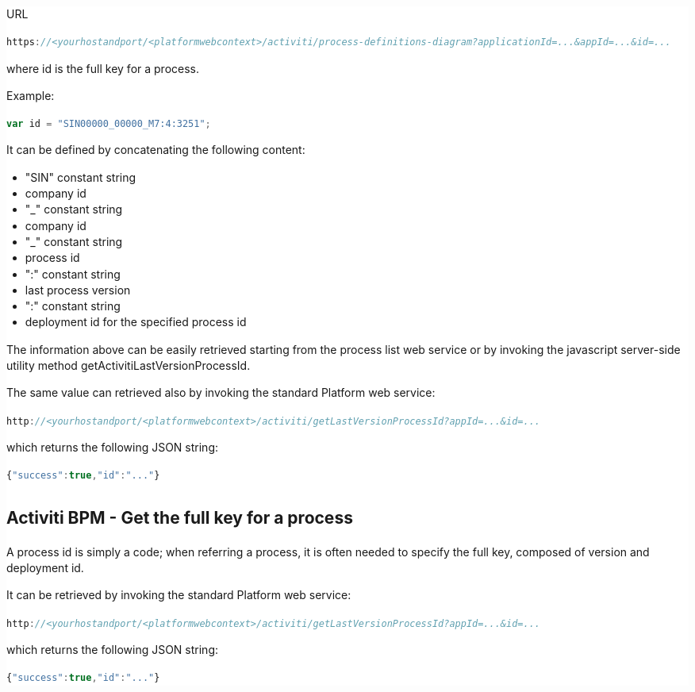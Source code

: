 URL

```javascript
https://<yourhostandport/<platformwebcontext>/activiti/process-definitions-diagram?applicationId=...&appId=...&id=...
```

where id is the full key for a process.

Example: 

```javascript
var id = "SIN00000_00000_M7:4:3251";
```

It can be defined by concatenating the following content:

* "SIN" constant string
* company id
* "\_" constant string
* company id
* "\_" constant string
* process id
* ":" constant string
* last process version
* ":" constant string
* deployment id for the specified process id

The information above can be easily retrieved starting from the process list web service or by invoking the javascript server-side utility method getActivitiLastVersionProcessId.

The same value can retrieved also by invoking the standard Platform web service:

```javascript
http://<yourhostandport/<platformwebcontext>/activiti/getLastVersionProcessId?appId=...&id=...
```

which returns the following JSON string:

```javascript
{"success":true,"id":"..."}
```

## Activiti BPM - Get the full key for a process

A process id is simply a code; when referring a process, it is often needed to specify the full key, composed of version and deployment id.

It can be retrieved by invoking the standard Platform web service:

```javascript
http://<yourhostandport/<platformwebcontext>/activiti/getLastVersionProcessId?appId=...&id=...
```

which returns the following JSON string:

```javascript
{"success":true,"id":"..."}
```
